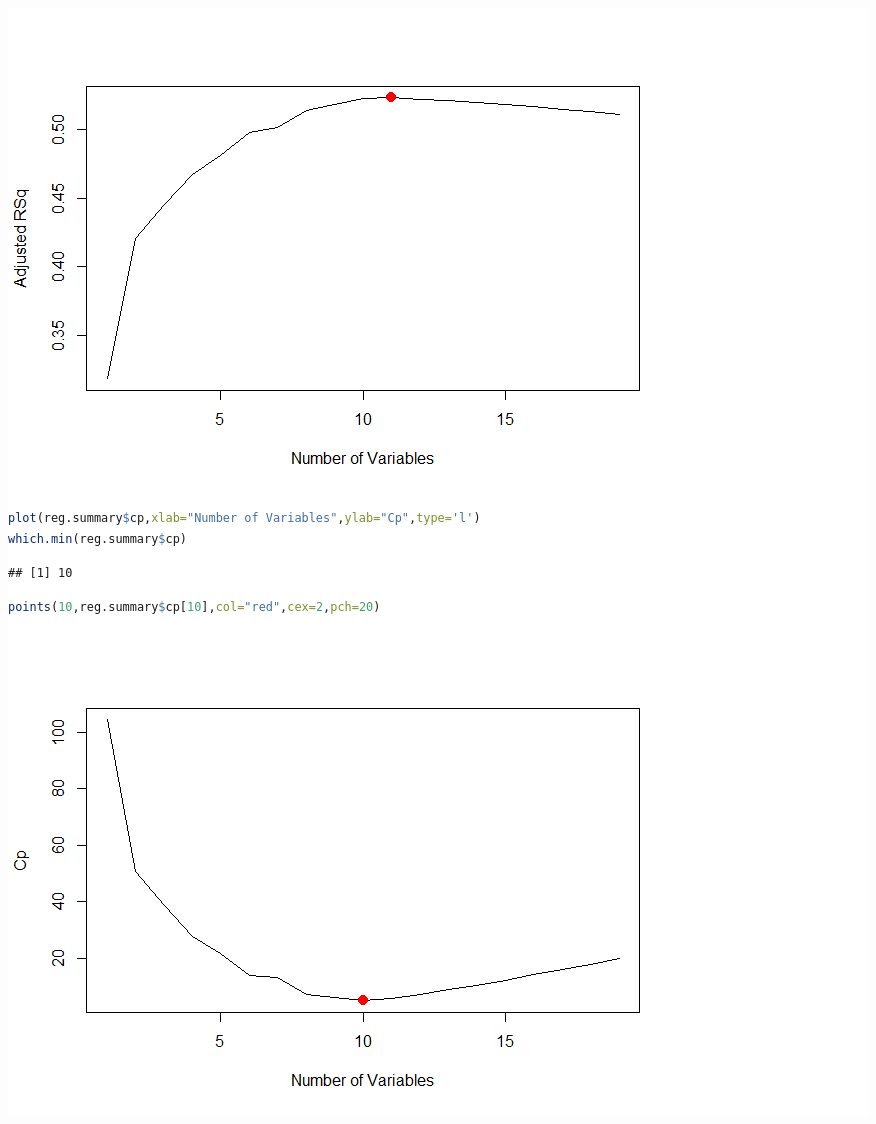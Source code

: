 ![](chapter6-3_files/figure-html/unnamed-chunk-1-2.png)

```r
plot(reg.summary$cp,xlab="Number of Variables",ylab="Cp",type='l')
which.min(reg.summary$cp)
```

```
## [1] 10
```

```r
points(10,reg.summary$cp[10],col="red",cex=2,pch=20)
```

![](chapter6-3_files/figure-html/unnamed-chunk-1-3.png)
